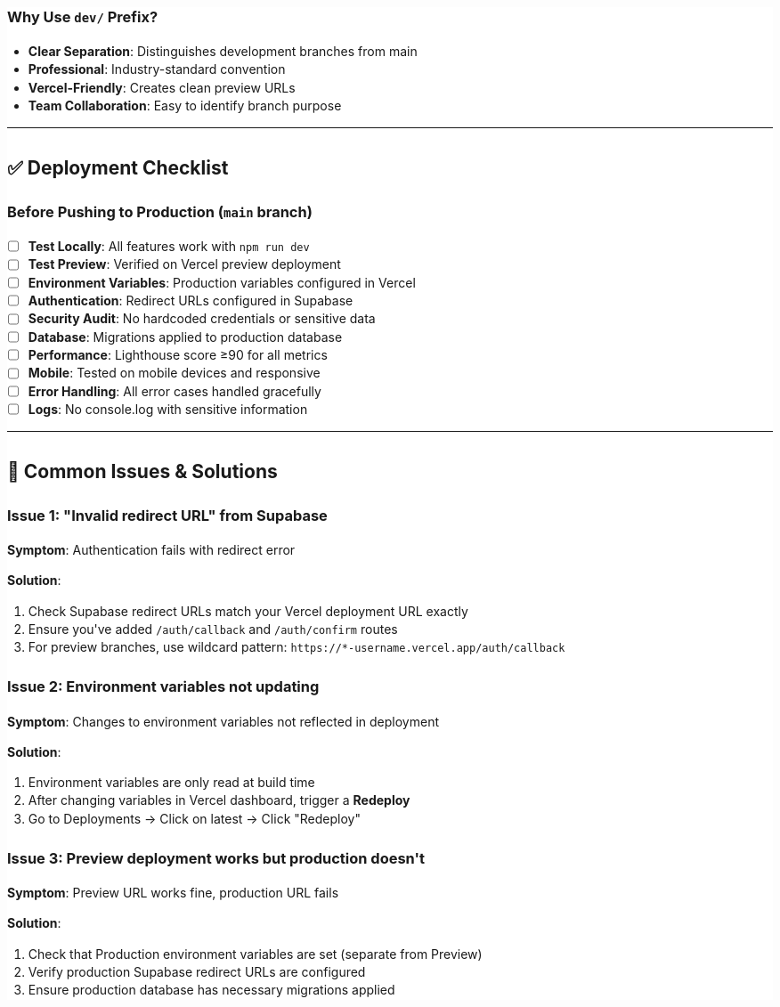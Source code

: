 ### Why Use `dev/` Prefix?

- **Clear Separation**: Distinguishes development branches from main
- **Professional**: Industry-standard convention
- **Vercel-Friendly**: Creates clean preview URLs
- **Team Collaboration**: Easy to identify branch purpose

---

## ✅ Deployment Checklist

### Before Pushing to Production (`main` branch)

- [ ] **Test Locally**: All features work with `npm run dev`
- [ ] **Test Preview**: Verified on Vercel preview deployment
- [ ] **Environment Variables**: Production variables configured in Vercel
- [ ] **Authentication**: Redirect URLs configured in Supabase
- [ ] **Security Audit**: No hardcoded credentials or sensitive data
- [ ] **Database**: Migrations applied to production database
- [ ] **Performance**: Lighthouse score ≥90 for all metrics
- [ ] **Mobile**: Tested on mobile devices and responsive
- [ ] **Error Handling**: All error cases handled gracefully
- [ ] **Logs**: No console.log with sensitive information

---

## 🔧 Common Issues & Solutions

### Issue 1: "Invalid redirect URL" from Supabase

**Symptom**: Authentication fails with redirect error

**Solution**:
1. Check Supabase redirect URLs match your Vercel deployment URL exactly
2. Ensure you've added `/auth/callback` and `/auth/confirm` routes
3. For preview branches, use wildcard pattern: `https://*-username.vercel.app/auth/callback`

### Issue 2: Environment variables not updating

**Symptom**: Changes to environment variables not reflected in deployment

**Solution**:
1. Environment variables are only read at build time
2. After changing variables in Vercel dashboard, trigger a **Redeploy**
3. Go to Deployments → Click on latest → Click "Redeploy"

### Issue 3: Preview deployment works but production doesn't

**Symptom**: Preview URL works fine, production URL fails

**Solution**:
1. Check that Production environment variables are set (separate from Preview)
2. Verify production Supabase redirect URLs are configured
3. Ensure production database has necessary migrations applied
